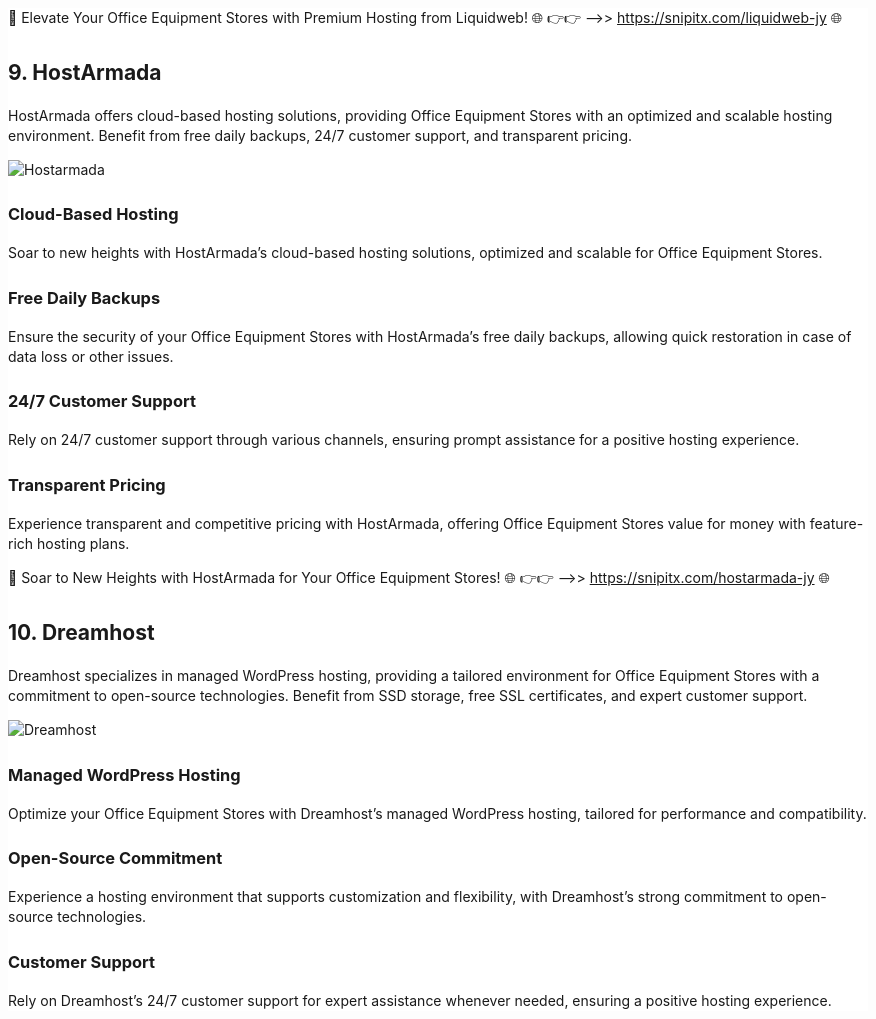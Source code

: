 🚀 Elevate Your Office Equipment Stores with Premium Hosting from Liquidweb! 🌐
👉👉 -->> https://snipitx.com/liquidweb-jy 🌐

## 9. HostArmada

HostArmada offers cloud-based hosting solutions, providing Office Equipment Stores with an optimized and scalable hosting environment. Benefit from free daily backups, 24/7 customer support, and transparent pricing.

![Hostarmada](https://i.imgur.com/KFbdf3o.jpeg "Hostarmada Hosting")

### Cloud-Based Hosting
Soar to new heights with HostArmada’s cloud-based hosting solutions, optimized and scalable for Office Equipment Stores.

### Free Daily Backups
Ensure the security of your Office Equipment Stores with HostArmada’s free daily backups, allowing quick restoration in case of data loss or other issues.

### 24/7 Customer Support
Rely on 24/7 customer support through various channels, ensuring prompt assistance for a positive hosting experience.

### Transparent Pricing
Experience transparent and competitive pricing with HostArmada, offering Office Equipment Stores value for money with feature-rich hosting plans.

🚀 Soar to New Heights with HostArmada for Your Office Equipment Stores! 🌐
👉👉 -->> https://snipitx.com/hostarmada-jy 🌐

## 10. Dreamhost

Dreamhost specializes in managed WordPress hosting, providing a tailored environment for Office Equipment Stores with a commitment to open-source technologies. Benefit from SSD storage, free SSL certificates, and expert customer support.

![Dreamhost](https://i.imgur.com/rXIg8ip.jpeg "Dreamhost Hosting")

### Managed WordPress Hosting
Optimize your Office Equipment Stores with Dreamhost’s managed WordPress hosting, tailored for performance and compatibility.

### Open-Source Commitment
Experience a hosting environment that supports customization and flexibility, with Dreamhost’s strong commitment to open-source technologies.

### Customer Support
Rely on Dreamhost’s 24/7 customer support for expert assistance whenever needed, ensuring a positive hosting experience.
